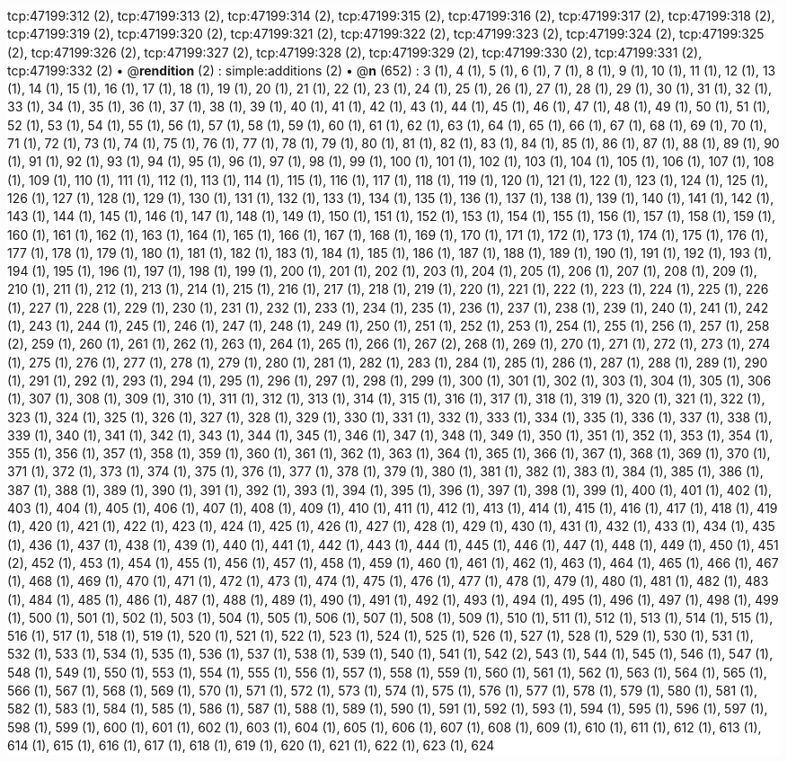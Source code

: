 tcp:47199:312 (2), tcp:47199:313 (2), tcp:47199:314 (2), tcp:47199:315 (2), tcp:47199:316 (2), tcp:47199:317 (2), tcp:47199:318 (2), tcp:47199:319 (2), tcp:47199:320 (2), tcp:47199:321 (2), tcp:47199:322 (2), tcp:47199:323 (2), tcp:47199:324 (2), tcp:47199:325 (2), tcp:47199:326 (2), tcp:47199:327 (2), tcp:47199:328 (2), tcp:47199:329 (2), tcp:47199:330 (2), tcp:47199:331 (2), tcp:47199:332 (2)  •  @__rendition__ (2) : simple:additions (2)  •  @__n__ (652) : 3 (1), 4 (1), 5 (1), 6 (1), 7 (1), 8 (1), 9 (1), 10 (1), 11 (1), 12 (1), 13 (1), 14 (1), 15 (1), 16 (1), 17 (1), 18 (1), 19 (1), 20 (1), 21 (1), 22 (1), 23 (1), 24 (1), 25 (1), 26 (1), 27 (1), 28 (1), 29 (1), 30 (1), 31 (1), 32 (1), 33 (1), 34 (1), 35 (1), 36 (1), 37 (1), 38 (1), 39 (1), 40 (1), 41 (1), 42 (1), 43 (1), 44 (1), 45 (1), 46 (1), 47 (1), 48 (1), 49 (1), 50 (1), 51 (1), 52 (1), 53 (1), 54 (1), 55 (1), 56 (1), 57 (1), 58 (1), 59 (1), 60 (1), 61 (1), 62 (1), 63 (1), 64 (1), 65 (1), 66 (1), 67 (1), 68 (1), 69 (1), 70 (1), 71 (1), 72 (1), 73 (1), 74 (1), 75 (1), 76 (1), 77 (1), 78 (1), 79 (1), 80 (1), 81 (1), 82 (1), 83 (1), 84 (1), 85 (1), 86 (1), 87 (1), 88 (1), 89 (1), 90 (1), 91 (1), 92 (1), 93 (1), 94 (1), 95 (1), 96 (1), 97 (1), 98 (1), 99 (1), 100 (1), 101 (1), 102 (1), 103 (1), 104 (1), 105 (1), 106 (1), 107 (1), 108 (1), 109 (1), 110 (1), 111 (1), 112 (1), 113 (1), 114 (1), 115 (1), 116 (1), 117 (1), 118 (1), 119 (1), 120 (1), 121 (1), 122 (1), 123 (1), 124 (1), 125 (1), 126 (1), 127 (1), 128 (1), 129 (1), 130 (1), 131 (1), 132 (1), 133 (1), 134 (1), 135 (1), 136 (1), 137 (1), 138 (1), 139 (1), 140 (1), 141 (1), 142 (1), 143 (1), 144 (1), 145 (1), 146 (1), 147 (1), 148 (1), 149 (1), 150 (1), 151 (1), 152 (1), 153 (1), 154 (1), 155 (1), 156 (1), 157 (1), 158 (1), 159 (1), 160 (1), 161 (1), 162 (1), 163 (1), 164 (1), 165 (1), 166 (1), 167 (1), 168 (1), 169 (1), 170 (1), 171 (1), 172 (1), 173 (1), 174 (1), 175 (1), 176 (1), 177 (1), 178 (1), 179 (1), 180 (1), 181 (1), 182 (1), 183 (1), 184 (1), 185 (1), 186 (1), 187 (1), 188 (1), 189 (1), 190 (1), 191 (1), 192 (1), 193 (1), 194 (1), 195 (1), 196 (1), 197 (1), 198 (1), 199 (1), 200 (1), 201 (1), 202 (1), 203 (1), 204 (1), 205 (1), 206 (1), 207 (1), 208 (1), 209 (1), 210 (1), 211 (1), 212 (1), 213 (1), 214 (1), 215 (1), 216 (1), 217 (1), 218 (1), 219 (1), 220 (1), 221 (1), 222 (1), 223 (1), 224 (1), 225 (1), 226 (1), 227 (1), 228 (1), 229 (1), 230 (1), 231 (1), 232 (1), 233 (1), 234 (1), 235 (1), 236 (1), 237 (1), 238 (1), 239 (1), 240 (1), 241 (1), 242 (1), 243 (1), 244 (1), 245 (1), 246 (1), 247 (1), 248 (1), 249 (1), 250 (1), 251 (1), 252 (1), 253 (1), 254 (1), 255 (1), 256 (1), 257 (1), 258 (2), 259 (1), 260 (1), 261 (1), 262 (1), 263 (1), 264 (1), 265 (1), 266 (1), 267 (2), 268 (1), 269 (1), 270 (1), 271 (1), 272 (1), 273 (1), 274 (1), 275 (1), 276 (1), 277 (1), 278 (1), 279 (1), 280 (1), 281 (1), 282 (1), 283 (1), 284 (1), 285 (1), 286 (1), 287 (1), 288 (1), 289 (1), 290 (1), 291 (1), 292 (1), 293 (1), 294 (1), 295 (1), 296 (1), 297 (1), 298 (1), 299 (1), 300 (1), 301 (1), 302 (1), 303 (1), 304 (1), 305 (1), 306 (1), 307 (1), 308 (1), 309 (1), 310 (1), 311 (1), 312 (1), 313 (1), 314 (1), 315 (1), 316 (1), 317 (1), 318 (1), 319 (1), 320 (1), 321 (1), 322 (1), 323 (1), 324 (1), 325 (1), 326 (1), 327 (1), 328 (1), 329 (1), 330 (1), 331 (1), 332 (1), 333 (1), 334 (1), 335 (1), 336 (1), 337 (1), 338 (1), 339 (1), 340 (1), 341 (1), 342 (1), 343 (1), 344 (1), 345 (1), 346 (1), 347 (1), 348 (1), 349 (1), 350 (1), 351 (1), 352 (1), 353 (1), 354 (1), 355 (1), 356 (1), 357 (1), 358 (1), 359 (1), 360 (1), 361 (1), 362 (1), 363 (1), 364 (1), 365 (1), 366 (1), 367 (1), 368 (1), 369 (1), 370 (1), 371 (1), 372 (1), 373 (1), 374 (1), 375 (1), 376 (1), 377 (1), 378 (1), 379 (1), 380 (1), 381 (1), 382 (1), 383 (1), 384 (1), 385 (1), 386 (1), 387 (1), 388 (1), 389 (1), 390 (1), 391 (1), 392 (1), 393 (1), 394 (1), 395 (1), 396 (1), 397 (1), 398 (1), 399 (1), 400 (1), 401 (1), 402 (1), 403 (1), 404 (1), 405 (1), 406 (1), 407 (1), 408 (1), 409 (1), 410 (1), 411 (1), 412 (1), 413 (1), 414 (1), 415 (1), 416 (1), 417 (1), 418 (1), 419 (1), 420 (1), 421 (1), 422 (1), 423 (1), 424 (1), 425 (1), 426 (1), 427 (1), 428 (1), 429 (1), 430 (1), 431 (1), 432 (1), 433 (1), 434 (1), 435 (1), 436 (1), 437 (1), 438 (1), 439 (1), 440 (1), 441 (1), 442 (1), 443 (1), 444 (1), 445 (1), 446 (1), 447 (1), 448 (1), 449 (1), 450 (1), 451 (2), 452 (1), 453 (1), 454 (1), 455 (1), 456 (1), 457 (1), 458 (1), 459 (1), 460 (1), 461 (1), 462 (1), 463 (1), 464 (1), 465 (1), 466 (1), 467 (1), 468 (1), 469 (1), 470 (1), 471 (1), 472 (1), 473 (1), 474 (1), 475 (1), 476 (1), 477 (1), 478 (1), 479 (1), 480 (1), 481 (1), 482 (1), 483 (1), 484 (1), 485 (1), 486 (1), 487 (1), 488 (1), 489 (1), 490 (1), 491 (1), 492 (1), 493 (1), 494 (1), 495 (1), 496 (1), 497 (1), 498 (1), 499 (1), 500 (1), 501 (1), 502 (1), 503 (1), 504 (1), 505 (1), 506 (1), 507 (1), 508 (1), 509 (1), 510 (1), 511 (1), 512 (1), 513 (1), 514 (1), 515 (1), 516 (1), 517 (1), 518 (1), 519 (1), 520 (1), 521 (1), 522 (1), 523 (1), 524 (1), 525 (1), 526 (1), 527 (1), 528 (1), 529 (1), 530 (1), 531 (1), 532 (1), 533 (1), 534 (1), 535 (1), 536 (1), 537 (1), 538 (1), 539 (1), 540 (1), 541 (1), 542 (2), 543 (1), 544 (1), 545 (1), 546 (1), 547 (1), 548 (1), 549 (1), 550 (1), 553 (1), 554 (1), 555 (1), 556 (1), 557 (1), 558 (1), 559 (1), 560 (1), 561 (1), 562 (1), 563 (1), 564 (1), 565 (1), 566 (1), 567 (1), 568 (1), 569 (1), 570 (1), 571 (1), 572 (1), 573 (1), 574 (1), 575 (1), 576 (1), 577 (1), 578 (1), 579 (1), 580 (1), 581 (1), 582 (1), 583 (1), 584 (1), 585 (1), 586 (1), 587 (1), 588 (1), 589 (1), 590 (1), 591 (1), 592 (1), 593 (1), 594 (1), 595 (1), 596 (1), 597 (1), 598 (1), 599 (1), 600 (1), 601 (1), 602 (1), 603 (1), 604 (1), 605 (1), 606 (1), 607 (1), 608 (1), 609 (1), 610 (1), 611 (1), 612 (1), 613 (1), 614 (1), 615 (1), 616 (1), 617 (1), 618 (1), 619 (1), 620 (1), 621 (1), 622 (1), 623 (1), 624